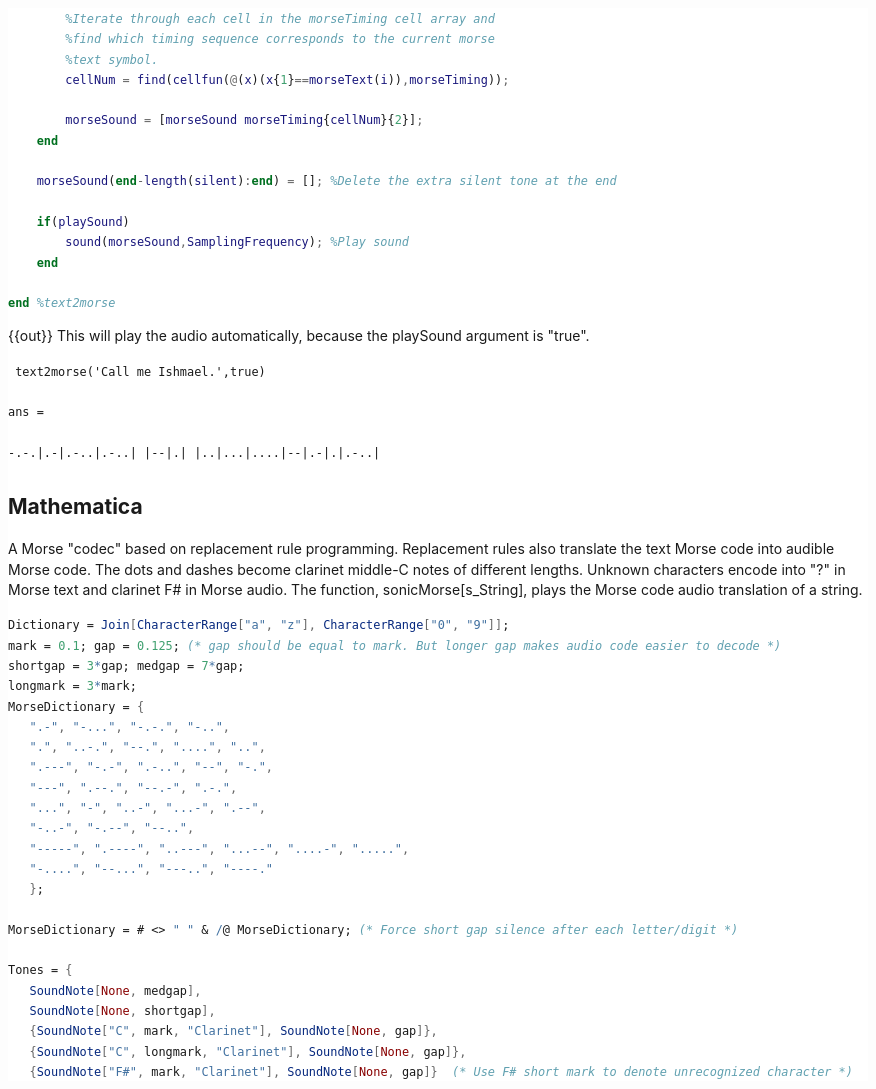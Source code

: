 ```MATLAB
        %Iterate through each cell in the morseTiming cell array and
        %find which timing sequence corresponds to the current morse
        %text symbol.
        cellNum = find(cellfun(@(x)(x{1}==morseText(i)),morseTiming));

        morseSound = [morseSound morseTiming{cellNum}{2}];
    end

    morseSound(end-length(silent):end) = []; %Delete the extra silent tone at the end
    
    if(playSound)
        sound(morseSound,SamplingFrequency); %Play sound
    end
    
end %text2morse
```


{{out}} This will play the audio automatically, because the playSound argument is "true".

```MATLAB>>
 text2morse('Call me Ishmael.',true)

ans =

-.-.|.-|.-..|.-..| |--|.| |..|...|....|--|.-|.|.-..|
```




## Mathematica

A Morse "codec" based on replacement rule programming. 
Replacement rules also translate the text Morse code into audible Morse code. 
The dots and dashes become clarinet middle-C notes of different lengths. 
Unknown characters encode into "?" in Morse text and clarinet F# in Morse audio. 
The function, sonicMorse[s_String], plays the Morse code audio translation of a string.


```Mathematica
Dictionary = Join[CharacterRange["a", "z"], CharacterRange["0", "9"]];
mark = 0.1; gap = 0.125; (* gap should be equal to mark. But longer gap makes audio code easier to decode *)
shortgap = 3*gap; medgap = 7*gap;
longmark = 3*mark;
MorseDictionary = {
   ".-", "-...", "-.-.", "-..",
   ".", "..-.", "--.", "....", "..",
   ".---", "-.-", ".-..", "--", "-.",
   "---", ".--.", "--.-", ".-.",
   "...", "-", "..-", "...-", ".--",
   "-..-", "-.--", "--..",
   "-----", ".----", "..---", "...--", "....-", ".....",
   "-....", "--...", "---..", "----."
   };

MorseDictionary = # <> " " & /@ MorseDictionary; (* Force short gap silence after each letter/digit *)

Tones = {
   SoundNote[None, medgap],
   SoundNote[None, shortgap],
   {SoundNote["C", mark, "Clarinet"], SoundNote[None, gap]},
   {SoundNote["C", longmark, "Clarinet"], SoundNote[None, gap]},
   {SoundNote["F#", mark, "Clarinet"], SoundNote[None, gap]}  (* Use F# short mark to denote unrecognized character *)
```